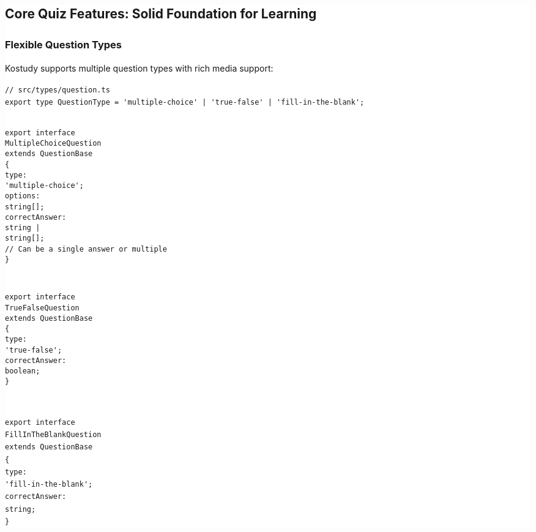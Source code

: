 <h2>
  
  
  Core Quiz Features: Solid Foundation for Learning
</h2>

<h3>
  
  
  Flexible Question Types
</h3>

<p>Kostudy supports multiple question types with rich media support:<br>
</p>

<div class="highlight js-code-highlight">
<pre class="highlight typescript"><code><span class="c1">// src/types/question.ts</span>
<span class="k">export</span> <span class="kd">type</span> <span class="nx">QuestionType</span> <span class="o">=</span> <span class="dl">'</span><span class="s1">multiple-choice</span><span class="dl">'</span> <span class="o">|</span> <span class="dl">'</span><span class="s1">true-false</span><span class="dl">'</span> <span class="o">|</span> <span class="dl">'</span><span class="s1">fill-in-the-blank</span><span class="dl">'</span><span class="p">;</span>

<span class="k">export</span> <span class="kr">interface</span> <span class="nx">MultipleChoiceQuestion</span> <span class="kd">extends</span> <span class="nx">QuestionBase</span> <span class="p">{</span>
  <span class="nl">type</span><span class="p">:</span> <span class="dl">'</span><span class="s1">multiple-choice</span><span class="dl">'</span><span class="p">;</span>
  <span class="nl">options</span><span class="p">:</span> <span class="kr">string</span><span class="p">[];</span>
  <span class="nl">correctAnswer</span><span class="p">:</span> <span class="kr">string</span> <span class="o">|</span> <span class="kr">string</span><span class="p">[];</span> <span class="c1">// Can be a single answer or multiple</span>
<span class="p">}</span>

<span class="k">export</span> <span class="kr">interface</span> <span class="nx">TrueFalseQuestion</span> <span class="kd">extends</span> <span class="nx">QuestionBase</span> <span class="p">{</span>
  <span class="nl">type</span><span class="p">:</span> <span class="dl">'</span><span class="s1">true-false</span><span class="dl">'</span><span class="p">;</span>
 <span class="nl">correctAnswer</span><span class="p">:</span> <span class="nx">boolean</span><span class="p">;</span>
<span class="p">}</span>

<span class="k">export</span> <span class="kr">interface</span> <span class="nx">FillInTheBlankQuestion</span> <span class="kd">extends</span> <span class="nx">QuestionBase</span> <span class="p">{</span>
  <span class="nl">type</span><span class="p">:</span> <span class="dl">'</span><span class="s1">fill-in-the-blank</span><span class="dl">'</span><span class="p">;</span>
  <span class="nl">correctAnswer</span><span class="p">:</span> <span class="kr">string</span><span class="p">;</span>
<span class="p">}</span>
</code></pre>

</div>


